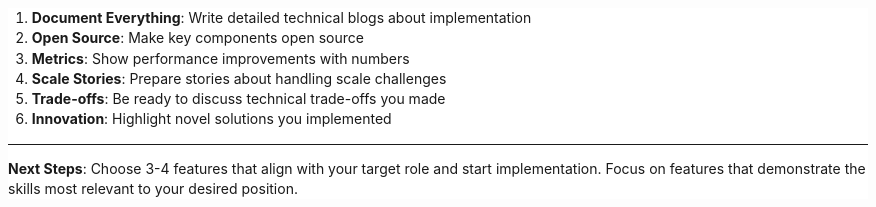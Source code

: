 1. **Document Everything**: Write detailed technical blogs about implementation
2. **Open Source**: Make key components open source
3. **Metrics**: Show performance improvements with numbers
4. **Scale Stories**: Prepare stories about handling scale challenges
5. **Trade-offs**: Be ready to discuss technical trade-offs you made
6. **Innovation**: Highlight novel solutions you implemented

---

**Next Steps**: Choose 3-4 features that align with your target role and start implementation. Focus on features that demonstrate the skills most relevant to your desired position.
